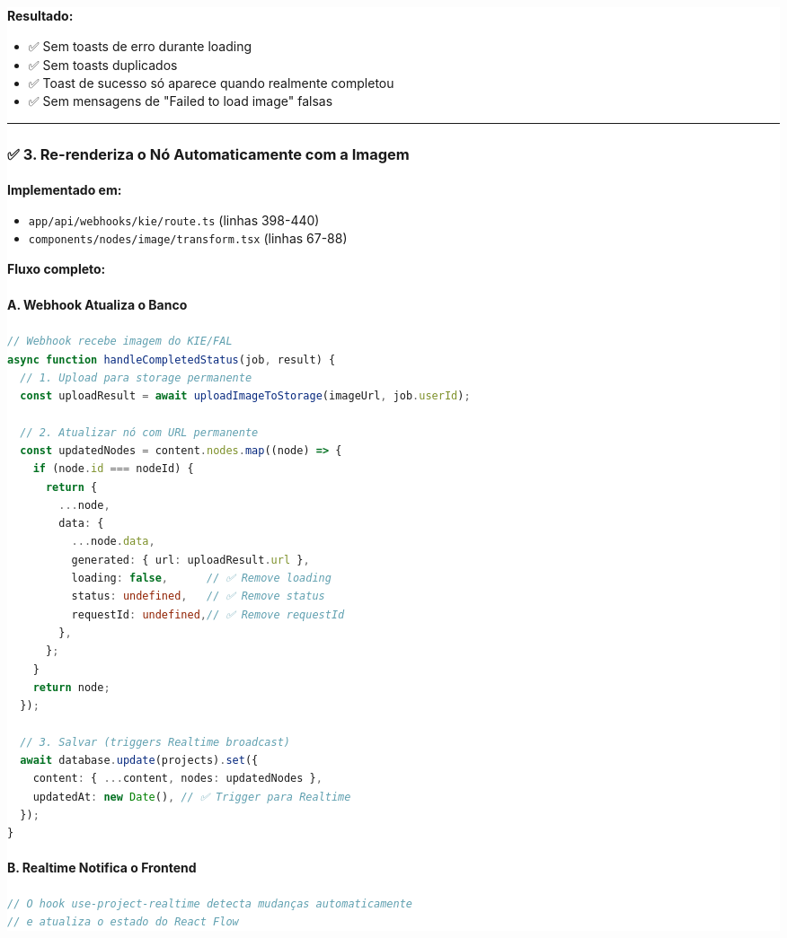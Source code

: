 **Resultado:**
- ✅ Sem toasts de erro durante loading
- ✅ Sem toasts duplicados
- ✅ Toast de sucesso só aparece quando realmente completou
- ✅ Sem mensagens de "Failed to load image" falsas

---

### ✅ 3. Re-renderiza o Nó Automaticamente com a Imagem

**Implementado em:**
- `app/api/webhooks/kie/route.ts` (linhas 398-440)
- `components/nodes/image/transform.tsx` (linhas 67-88)

**Fluxo completo:**

#### A. Webhook Atualiza o Banco
```typescript
// Webhook recebe imagem do KIE/FAL
async function handleCompletedStatus(job, result) {
  // 1. Upload para storage permanente
  const uploadResult = await uploadImageToStorage(imageUrl, job.userId);

  // 2. Atualizar nó com URL permanente
  const updatedNodes = content.nodes.map((node) => {
    if (node.id === nodeId) {
      return {
        ...node,
        data: {
          ...node.data,
          generated: { url: uploadResult.url },
          loading: false,      // ✅ Remove loading
          status: undefined,   // ✅ Remove status
          requestId: undefined,// ✅ Remove requestId
        },
      };
    }
    return node;
  });

  // 3. Salvar (triggers Realtime broadcast)
  await database.update(projects).set({
    content: { ...content, nodes: updatedNodes },
    updatedAt: new Date(), // ✅ Trigger para Realtime
  });
}
```

#### B. Realtime Notifica o Frontend
```typescript
// O hook use-project-realtime detecta mudanças automaticamente
// e atualiza o estado do React Flow
```
